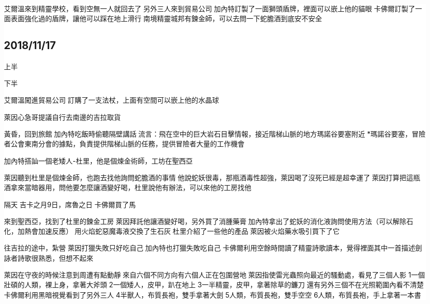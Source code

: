 艾爾溫來到精靈學校，看到空無一人就回去了
另外三人來到貿易公司
加內特訂製了一面獅頭盾牌，裡面可以嵌上他的貓眼
卡佛爾訂製了一面表面強化過的盾牌，讓他可以踩在地上滑行
南境精靈城邦有鍊金師，可以去問一下蛇膽酒到底安不安全


## 2018/11/17
上半
<iframe width="560" height="315" src="https://www.youtube.com/embed/ZTIbC4wQgqg" frameborder="0" allow="autoplay; encrypted-media" allowfullscreen></iframe>



下半
<iframe width="560" height="315" src="https://www.youtube.com/embed/_dsa4fxSrOM" frameborder="0" allow="autoplay; encrypted-media" allowfullscreen></iframe>


艾爾溫闖進貿易公司
訂購了一支法杖，上面有空間可以嵌上他的水晶球

萊因心急哥提議自行去南邊的吉拉取貨

黃昏，回到旅館
加內特吃飯時偷聽隔壁講話
流言：飛在空中的巨大岩石目擊情報，接近階梯山脈的地方瑪諾谷要塞附近
*瑪諾谷要塞，冒險者公會東南分會的據點，負責提供階梯山脈的任務，提供冒險者大量的工作機會

加內特搭訕一個老矮人-杜里，他是個煉金術師，工坊在聖西亞

萊因聽到杜里是個煉金師，也跑去找他詢問蛇膽酒的事情
他說蛇妖很毒，那瓶酒毒性超強，萊因喝了沒死已經是超幸運了
萊因打算把這瓶酒拿來當暗器用，問他要怎麼讓酒變好喝，杜里說他有辦法，可以來他的工房找他

隔天
吉卡之月9日，席魯之日
卡佛爾買了馬

來到聖西亞，找到了杜里的鍊金工房
萊因拜託他讓酒變好喝，另外買了消腫藥膏
加內特拿出了蛇妖的消化液詢問使用方法（可以解除石化，加熱會加速反應）
用火焰蛇惡魔毒液交換了生石灰
杜里介紹了一些他的產品
萊因被火焰藥水吸引買下了它

往吉拉的途中，紮營
萊因打獵失敗只好吃自己
加內特也打獵失敗吃自己
卡佛爾利用空餘時間讀了精靈詩歌讀本，覺得裡面其中一首描述劍詠者詩歌很熟悉，但想不起來

萊因在守夜的時候注意到周遭有點動靜
來自六個不同方向有六個人正在包圍營地
萊因指使雷光蟲照向最近的騷動處，看見了三個人影
1一個壯碩的人類，裸上身，拿著大斧頭
2一個矮人，皮甲，趴在地上
3一半精靈，皮甲，拿著除草的鐮刀
還有另外三個不在光照範圍內看不清楚
卡佛爾利用黑暗視覺看到了另外三人
4半獸人，布質長袍，雙手拿著大劍
5人類，布質長袍，雙手空空
6人類，布質長袍，手上拿著一本書
